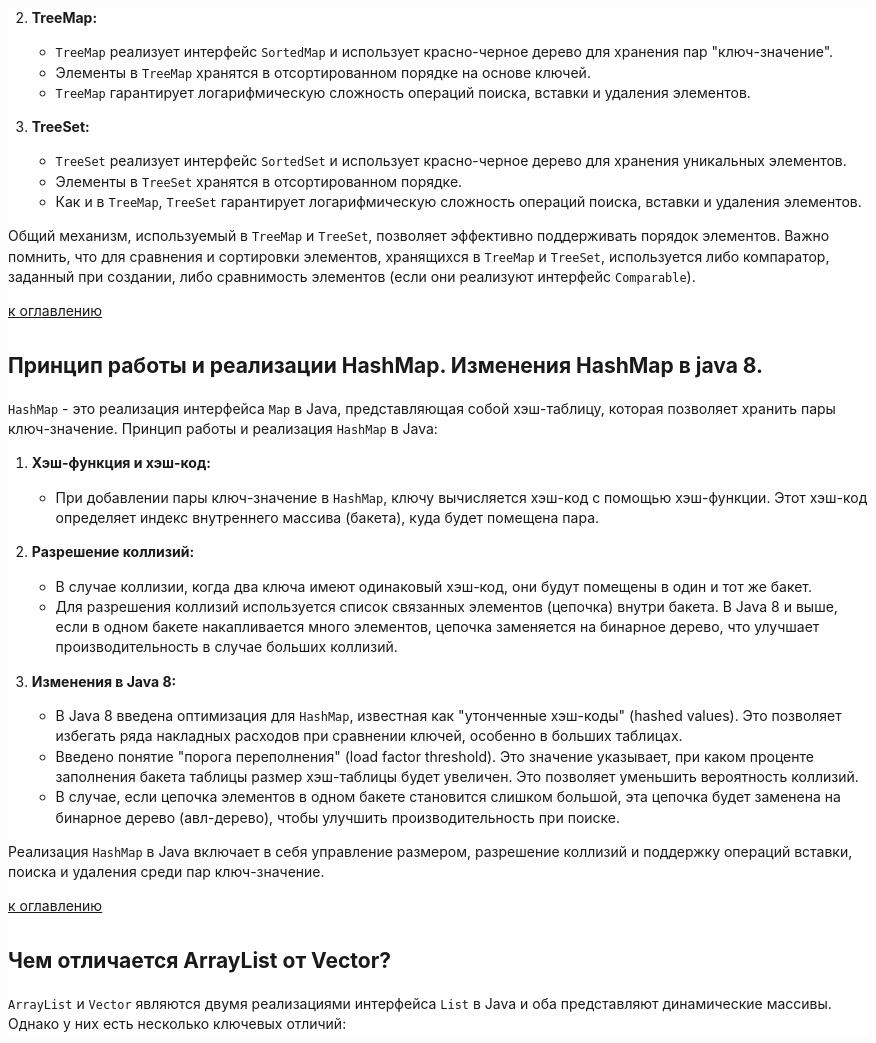 2. **TreeMap:**
    - `TreeMap` реализует интерфейс `SortedMap` и использует красно-черное дерево для хранения пар "ключ-значение".
    - Элементы в `TreeMap` хранятся в отсортированном порядке на основе ключей.
    - `TreeMap` гарантирует логарифмическую сложность операций поиска, вставки и удаления элементов.

3. **TreeSet:**
    - `TreeSet` реализует интерфейс `SortedSet` и использует красно-черное дерево для хранения уникальных элементов.
    - Элементы в `TreeSet` хранятся в отсортированном порядке.
    - Как и в `TreeMap`, `TreeSet` гарантирует логарифмическую сложность операций поиска, вставки и удаления элементов.

Общий механизм, используемый в `TreeMap` и `TreeSet`, позволяет эффективно поддерживать порядок элементов. Важно помнить, что для сравнения и сортировки элементов, хранящихся в `TreeMap` и `TreeSet`, используется либо компаратор, заданный при создании, либо сравнимость элементов (если они реализуют интерфейс `Comparable`).

[к оглавлению](#коллекции-и-stream-api)

## Принцип работы и реализации HashMap. Изменения HashMap в java 8.
`HashMap` - это реализация интерфейса `Map` в Java, представляющая собой хэш-таблицу, которая позволяет хранить пары ключ-значение. Принцип работы и реализация `HashMap` в Java:

1. **Хэш-функция и хэш-код:**
   - При добавлении пары ключ-значение в `HashMap`, ключу вычисляется хэш-код с помощью хэш-функции. Этот хэш-код определяет индекс внутреннего массива (бакета), куда будет помещена пара.

2. **Разрешение коллизий:**
   - В случае коллизии, когда два ключа имеют одинаковый хэш-код, они будут помещены в один и тот же бакет.
   - Для разрешения коллизий используется список связанных элементов (цепочка) внутри бакета. В Java 8 и выше, если в одном бакете накапливается много элементов, цепочка заменяется на бинарное дерево, что улучшает производительность в случае больших коллизий.

3. **Изменения в Java 8:**
   - В Java 8 введена оптимизация для `HashMap`, известная как "утонченные хэш-коды" (hashed values). Это позволяет избегать ряда накладных расходов при сравнении ключей, особенно в больших таблицах.
   - Введено понятие "порога переполнения" (load factor threshold). Это значение указывает, при каком проценте заполнения бакета таблицы размер хэш-таблицы будет увеличен. Это позволяет уменьшить вероятность коллизий.
   - В случае, если цепочка элементов в одном бакете становится слишком большой, эта цепочка будет заменена на бинарное дерево (авл-дерево), чтобы улучшить производительность при поиске.

Реализация `HashMap` в Java включает в себя управление размером, разрешение коллизий и поддержку операций вставки, поиска и удаления среди пар ключ-значение.

[к оглавлению](#коллекции-и-stream-api)

## Чем отличается ArrayList от Vector?
`ArrayList` и `Vector` являются двумя реализациями интерфейса `List` в Java и оба представляют динамические массивы. Однако у них есть несколько ключевых отличий:
